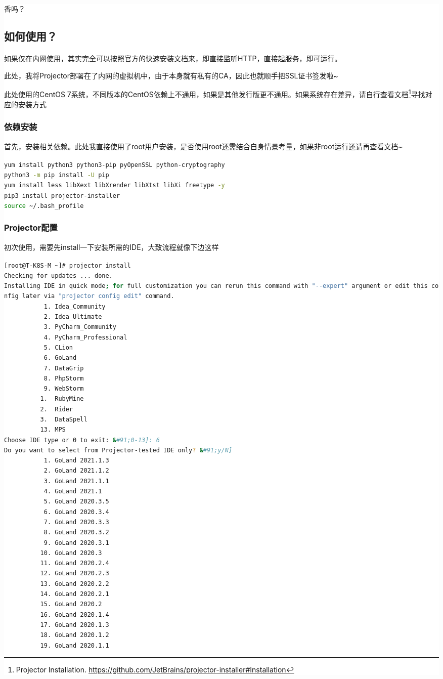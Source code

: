 香吗？

## 如何使用？

如果仅在内网使用，其实完全可以按照官方的快速安装文档来，即直接监听HTTP，直接起服务，即可运行。

此处，我将Projector部署在了内网的虚拟机中，由于本身就有私有的CA，因此也就顺手把SSL证书签发啦~

此处使用的CentOS 7系统，不同版本的CentOS依赖上不通用，如果是其他发行版更不通用。如果系统存在差异，请自行查看文档[^1]寻找对应的安装方式
[^1]:Projector Installation. https://github.com/JetBrains/projector-installer#Installation

### 依赖安装

首先，安装相关依赖。此处我直接使用了root用户安装，是否使用root还需结合自身情景考量，如果非root运行还请再查看文档~

```bash
yum install python3 python3-pip pyOpenSSL python-cryptography
python3 -m pip install -U pip
yum install less libXext libXrender libXtst libXi freetype -y
pip3 install projector-installer
source ~/.bash_profile
```

### Projector配置

初次使用，需要先install一下安装所需的IDE，大致流程就像下边这样

```bash
[root@T-K8S-M ~]# projector install 
Checking for updates ... done.
Installing IDE in quick mode; for full customization you can rerun this command with "--expert" argument or edit this config later via "projector config edit" command.
           1. Idea_Community
           2. Idea_Ultimate
           3. PyCharm_Community
           4. PyCharm_Professional
           5. CLion
           6. GoLand
           7. DataGrip
           8. PhpStorm
           9. WebStorm
          1.  RubyMine
          2.  Rider
          3.  DataSpell
          13. MPS
Choose IDE type or 0 to exit: &#91;0-13]: 6
Do you want to select from Projector-tested IDE only? &#91;y/N]
           1. GoLand 2021.1.3
           2. GoLand 2021.1.2
           3. GoLand 2021.1.1
           4. GoLand 2021.1
           5. GoLand 2020.3.5
           6. GoLand 2020.3.4
           7. GoLand 2020.3.3
           8. GoLand 2020.3.2
           9. GoLand 2020.3.1
          10. GoLand 2020.3
          11. GoLand 2020.2.4
          12. GoLand 2020.2.3
          13. GoLand 2020.2.2
          14. GoLand 2020.2.1
          15. GoLand 2020.2
          16. GoLand 2020.1.4
          17. GoLand 2020.1.3
          18. GoLand 2020.1.2
          19. GoLand 2020.1.1
```